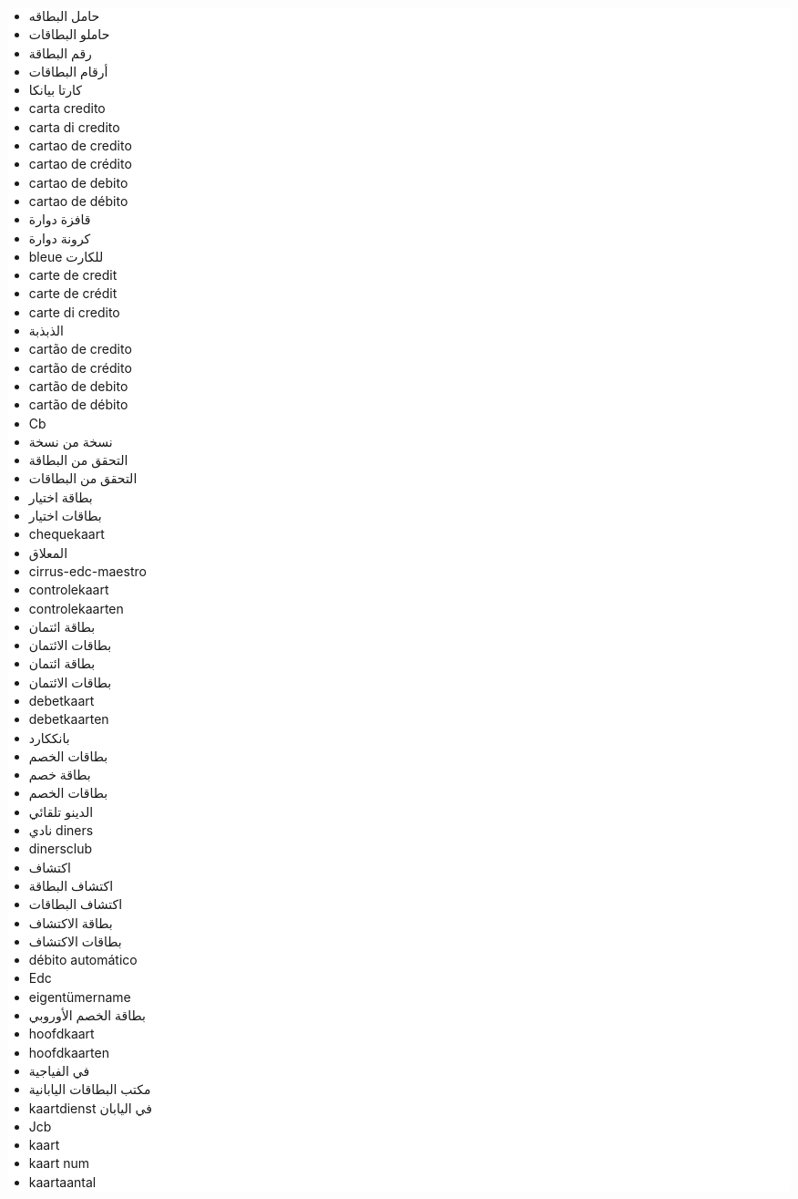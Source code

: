 - حامل البطاقه
- حاملو البطاقات
- رقم البطاقة
- أرقام البطاقات
- كارتا بيانكا
- carta credito
- carta di credito
- cartao de credito
- cartao de crédito
- cartao de debito
- cartao de débito
- قافزة دوارة
- كرونة دوارة
- bleue للكارت
- carte de credit
- carte de crédit
- carte di credito
- الذبذبة
- cartão de credito
- cartão de crédito
- cartão de debito
- cartão de débito
- Cb
- نسخة من نسخة
- التحقق من البطاقة
- التحقق من البطاقات
- بطاقة اختيار
- بطاقات اختيار
- chequekaart
- المعلاق
- cirrus-edc-maestro
- controlekaart
- controlekaarten
- بطاقة ائتمان
- بطاقات الائتمان
- بطاقة ائتمان
- بطاقات الائتمان
- debetkaart
- debetkaarten
- بانككارد
- بطاقات الخصم
- بطاقة خصم
- بطاقات الخصم
- الدينو تلقائي
- نادي diners
- dinersclub
- اكتشاف
- اكتشاف البطاقة
- اكتشاف البطاقات
- بطاقة الاكتشاف
- بطاقات الاكتشاف
- débito automático
- Edc
- eigentümername
- بطاقة الخصم الأوروبي
- hoofdkaart
- hoofdkaarten
- في الفياجية
- مكتب البطاقات اليابانية
- kaartdienst في اليابان
- Jcb
- kaart
- kaart num
- kaartaantal